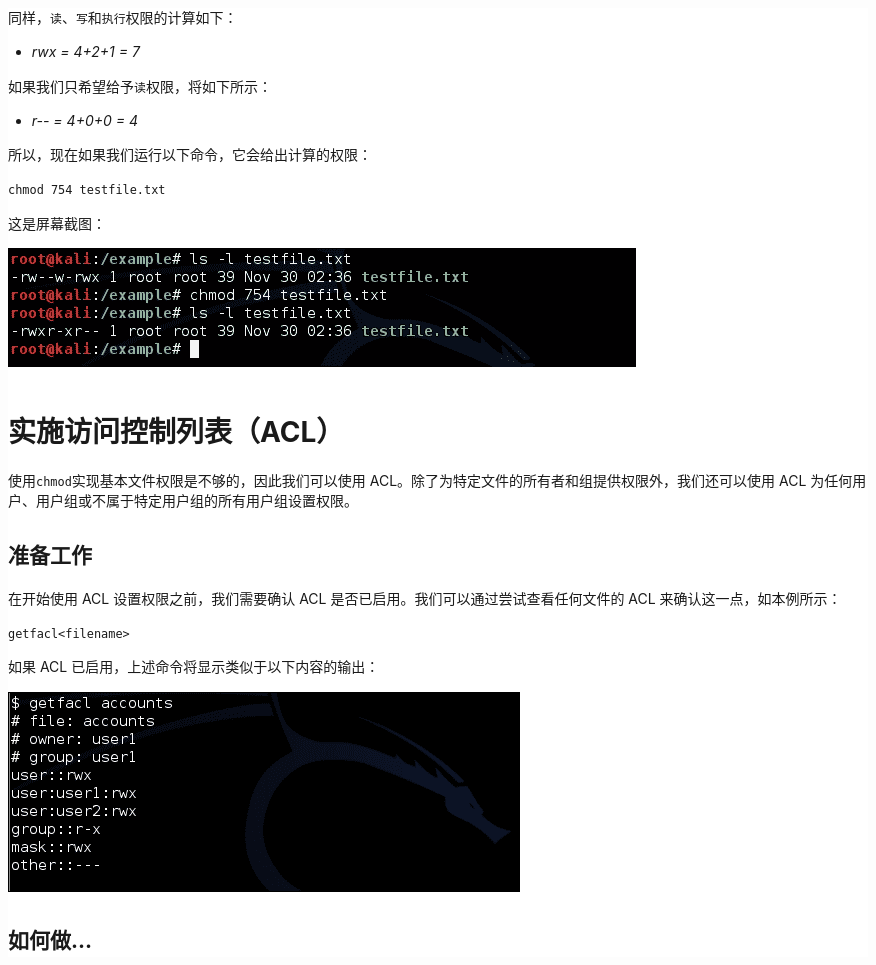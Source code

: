 同样，`读`、`写`和`执行`权限的计算如下：

+   *rwx = 4+2+1 = 7*

如果我们只希望给予`读`权限，将如下所示：

+   *r-- = 4+0+0 = 4*

所以，现在如果我们运行以下命令，它会给出计算的权限：

```
chmod 754 testfile.txt

```

这是屏幕截图：

![还有更多…](img/B04234_03_23.jpg)

# 实施访问控制列表（ACL）

使用`chmod`实现基本文件权限是不够的，因此我们可以使用 ACL。除了为特定文件的所有者和组提供权限外，我们还可以使用 ACL 为任何用户、用户组或不属于特定用户组的所有用户组设置权限。

## 准备工作

在开始使用 ACL 设置权限之前，我们需要确认 ACL 是否已启用。我们可以通过尝试查看任何文件的 ACL 来确认这一点，如本例所示：

```
getfacl<filename>

```

如果 ACL 已启用，上述命令将显示类似于以下内容的输出：

![准备工作](img/B04234_03_24.jpg)

## 如何做…
